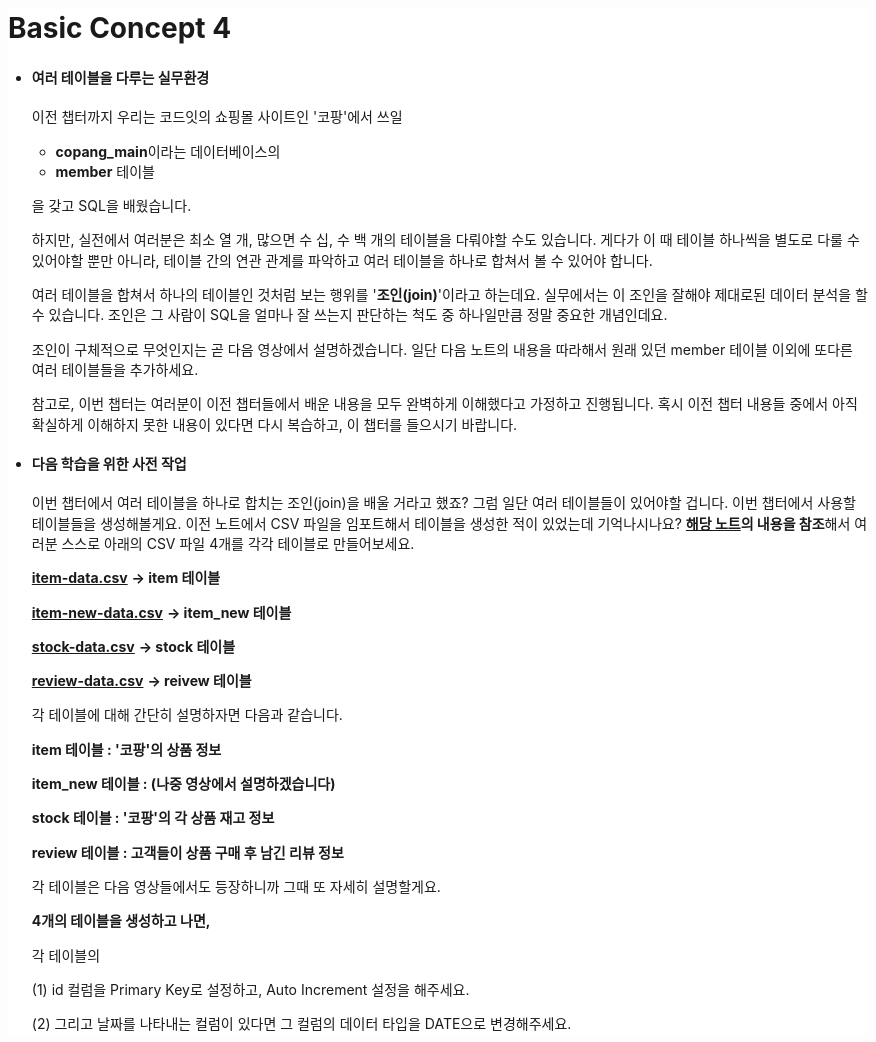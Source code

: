 # Basic Concept 4

- #### 여러 테이블을 다루는 실무환경

  이전 챕터까지 우리는 코드잇의 쇼핑몰 사이트인 '코팡'에서 쓰일 

  - **copang_main**이라는 데이터베이스의
  - **member** 테이블

  을 갖고 SQL을 배웠습니다. 

  하지만, 실전에서 여러분은 최소 열 개, 많으면 수 십, 수 백 개의 테이블을 다뤄야할 수도 있습니다. 게다가 이 때 테이블 하나씩을 별도로 다룰 수 있어야할 뿐만 아니라, 테이블 간의 연관 관계를 파악하고 여러 테이블을 하나로 합쳐서 볼 수 있어야 합니다.

  여러 테이블을 합쳐서 하나의 테이블인 것처럼 보는 행위를 '**조인(join)**'이라고 하는데요. 실무에서는 이 조인을 잘해야 제대로된 데이터 분석을 할 수 있습니다. 조인은 그 사람이 SQL을 얼마나 잘 쓰는지 판단하는 척도 중 하나일만큼 정말 중요한 개념인데요.

  조인이 구체적으로 무엇인지는 곧 다음 영상에서 설명하겠습니다. 일단 다음 노트의 내용을 따라해서 원래 있던 member 테이블 이외에 또다른 여러 테이블들을 추가하세요. 

  참고로, 이번 챕터는 여러분이 이전 챕터들에서 배운 내용을 모두 완벽하게 이해했다고 가정하고 진행됩니다. 혹시 이전 챕터 내용들 중에서 아직 확실하게 이해하지 못한 내용이 있다면 다시 복습하고, 이 챕터를 들으시기 바랍니다. 



- #### 다음 학습을 위한 사전 작업

  이번 챕터에서 여러 테이블을 하나로 합치는 조인(join)을 배울 거라고 했죠? 그럼 일단 여러 테이블들이 있어야할 겁니다. 이번 챕터에서 사용할 테이블들을 생성해볼게요. 이전 노트에서 CSV 파일을 임포트해서 테이블을 생성한 적이 있었는데 기억나시나요? [**해당 노트**](https://www.codeit.kr/learn/3150/)**의 내용을 참조**해서 여러분 스스로 아래의 CSV 파일 4개를 각각 테이블로 만들어보세요.

  [**item-data.csv**](https://bakey-api.codeit.kr/files/3208/VuwziB?name=item-data.csv) **-> item 테이블**

  [**item-new-data.csv**](https://bakey-api.codeit.kr/files/3208/V5d5iv?name=item-new-data.csv) **-> item_new 테이블**

  [**stock-data.csv**](https://bakey-api.codeit.kr/files/3208/QGA2Df?name=stock-data.csv) **-> stock 테이블**

  [**review-data.csv**](https://bakey-api.codeit.kr/files/3208/RBNoGJ?name=review-data.csv) **-> reivew 테이블**

  각 테이블에 대해 간단히 설명하자면 다음과 같습니다.

  **item 테이블 : '코팡'의 상품 정보**

  **item_new 테이블 : (나중 영상에서 설명하겠습니다)** 

  **stock 테이블 : '코팡'의 각 상품 재고 정보**

  **review 테이블 : 고객들이 상품 구매 후 남긴 리뷰 정보**

  각 테이블은 다음 영상들에서도 등장하니까 그때 또 자세히 설명할게요.

  **4개의 테이블을 생성하고 나면,**

  각 테이블의

  (1) id 컬럼을 Primary Key로 설정하고, Auto Increment 설정을 해주세요. 

  (2) 그리고 날짜를 나타내는 컬럼이 있다면 그 컬럼의 데이터 타입을 DATE으로 변경해주세요.
